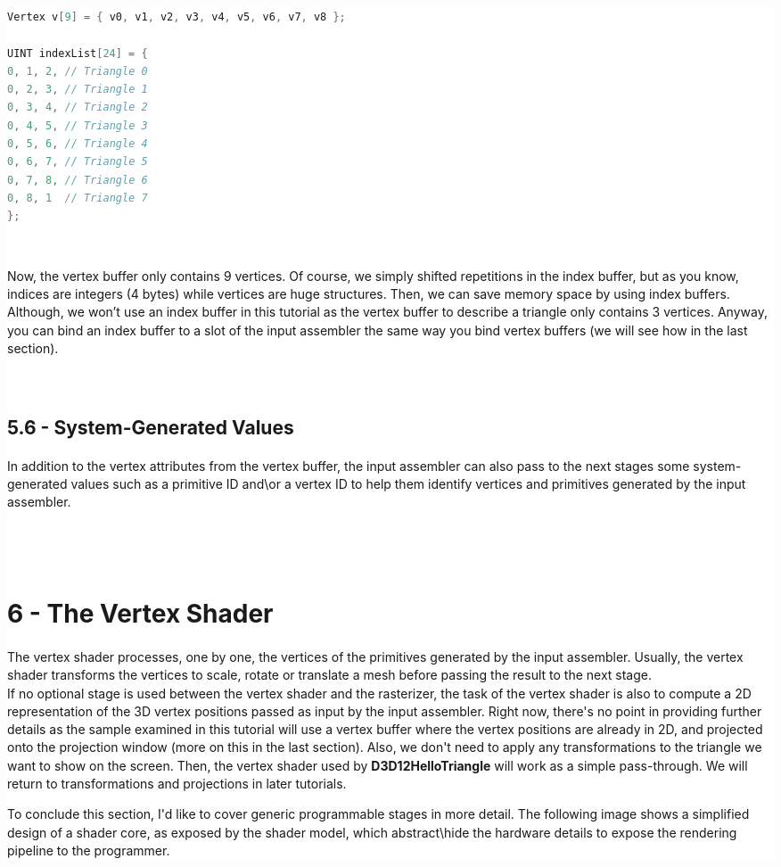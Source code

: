 ```cpp
Vertex v[9] = { v0, v1, v2, v3, v4, v5, v6, v7, v8 };
 
UINT indexList[24] = {
0, 1, 2, // Triangle 0
0, 2, 3, // Triangle 1
0, 3, 4, // Triangle 2
0, 4, 5, // Triangle 3
0, 5, 6, // Triangle 4
0, 6, 7, // Triangle 5
0, 7, 8, // Triangle 6
0, 8, 1  // Triangle 7
};
```
<br>

Now, the vertex buffer only contains 9 vertices. Of course, we simply shifted repetitions in the index buffer, but as you know, indices are integers (4 bytes) while vertices are huge structures. Then, we can save memory space by using index buffers. Although, we won’t use an index buffer in this tutorial as the vertex buffer to describe a triangle only contains 3 vertices. Anyway, you can bind an index buffer to a slot of the input assembler the same way you bind vertex buffers (we will see how in the last section).

<br>

## 5.6 - System-Generated Values

In addition to the vertex attributes from the vertex buffer, the input assembler can also pass to the next stages some system-generated values such as a primitive ID and\or a vertex ID to help them identify vertices and primitives generated by the input assembler.

<br>

<br>

# 6 - The Vertex Shader

The vertex shader processes, one by one, the vertices of the primitives generated by the input assembler. Usually, the vertex shader transforms the vertices to scale, rotate or translate a mesh before passing the result to the next stage.<br>
If no optional stage is used between the vertex shader and the rasterizer, the task of the vertex shader is also to compute a 2D representation of the 3D vertex positions passed as input by the input assembler. Right now, there's no point in providing further details as the sample examined in this tutorial will use a vertex buffer where the vertex positions are already in 2D, and projected onto the projection window (more on this in the last section). Also, we don't need to apply any transformations to the triangle we want to show on the screen. Then, the vertex shader used by **D3D12HelloTriangle** will work as a simple pass-through. We will return to transformations and projections in later tutorials.

To conclude this section, I'd like to cover generic programmable stages in more detail. The following image shows a simplified design of a shader core, as exposed by the shader model, which abstract\hide the hardware details to expose the rendering pipeline to the programmer. 
